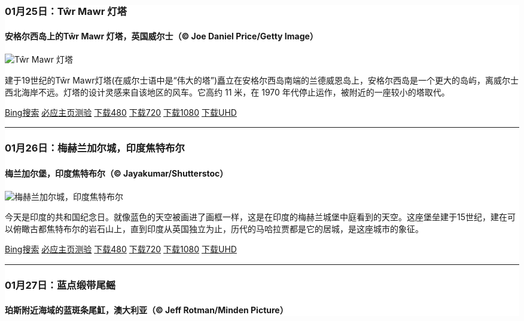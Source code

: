 ### 01月25日：Tŵr Mawr 灯塔
#### 安格尔西岛上的Tŵr Mawr 灯塔，英国威尔士（© Joe Daniel Price/Getty Image）

![Tŵr Mawr 灯塔](https://cn.bing.com/th?id=OHR.StDwynwensDay_ZH-CN3187096355_800x480.jpg&rf=LaDigue_800x480.jpg "Tŵr Mawr 灯塔")

建于19世纪的Tŵr Mawr灯塔(在威尔士语中是“伟大的塔”)矗立在安格尔西岛南端的兰德威恩岛上，安格尔西岛是一个更大的岛屿，离威尔士西北海岸不远。灯塔的设计灵感来自该地区的风车。它高约 11 米，在 1970 年代停止运作，被附近的一座较小的塔取代。



[Bing搜索](https://cn.bing.com/search?q=T%C5%B5r%20Mawr%20%E7%81%AF%E5%A1%94&form=hpcapt&filters=HpDate:"20220124_1600" "Bing Wallpaper 2022 1月 25")
[必应主页测验](https://cn.bing.com/search?q=Bing+homepage+quiz&filters=WQOskey:"HPQuiz_20220125_StDwynwensDay"&FORM=HPQUIZ "必应主页测验 2022 1月 25")
[下载480](https://cn.bing.com/th?id=OHR.StDwynwensDay_ZH-CN3187096355_800x480.jpg&rf=LaDigue_800x480.jpg "安格尔西岛上的Tŵr Mawr 灯塔，英国威尔士")
[下载720](https://cn.bing.com/th?id=OHR.StDwynwensDay_ZH-CN3187096355_1280x720.jpg&rf=LaDigue_1280x720.jpg "安格尔西岛上的Tŵr Mawr 灯塔，英国威尔士")
[下载1080](https://cn.bing.com/th?id=OHR.StDwynwensDay_ZH-CN3187096355_1920x1080.jpg&rf=LaDigue_1920x1080.jpg "安格尔西岛上的Tŵr Mawr 灯塔，英国威尔士")
[下载UHD](https://cn.bing.com/th?id=OHR.StDwynwensDay_ZH-CN3187096355_UHD.jpg&rf=LaDigue_UHD.jpg "安格尔西岛上的Tŵr Mawr 灯塔，英国威尔士")

---
### 01月26日：梅赫兰加尔城，印度焦特布尔
#### 梅兰加尔堡，印度焦特布尔（© Jayakumar/Shutterstoc）

![梅赫兰加尔城，印度焦特布尔](https://cn.bing.com/th?id=OHR.MehrangarhCourtyard_ZH-CN3216739355_800x480.jpg&rf=LaDigue_800x480.jpg "梅赫兰加尔城，印度焦特布尔")

今天是印度的共和国纪念日。就像蓝色的天空被画进了画框一样，这是在印度的梅赫兰城堡中庭看到的天空。这座堡垒建于15世纪，建在可以俯瞰古都焦特布尔的岩石山上，直到印度从英国独立为止，历代的马哈拉贾都是它的居城，是这座城市的象征。



[Bing搜索](https://cn.bing.com/search?q=%E6%A2%85%E8%B5%AB%E5%85%B0%E5%8A%A0%E5%B0%94%E5%9F%8E&form=hpcapt&filters=HpDate:"20220125_1600" "Bing Wallpaper 2022 1月 26")
[必应主页测验](https://cn.bing.com/search?q=Bing+homepage+quiz&filters=WQOskey:"HPQuiz_20220126_MehrangarhCourtyard"&FORM=HPQUIZ "必应主页测验 2022 1月 26")
[下载480](https://cn.bing.com/th?id=OHR.MehrangarhCourtyard_ZH-CN3216739355_800x480.jpg&rf=LaDigue_800x480.jpg "梅兰加尔堡，印度焦特布尔")
[下载720](https://cn.bing.com/th?id=OHR.MehrangarhCourtyard_ZH-CN3216739355_1280x720.jpg&rf=LaDigue_1280x720.jpg "梅兰加尔堡，印度焦特布尔")
[下载1080](https://cn.bing.com/th?id=OHR.MehrangarhCourtyard_ZH-CN3216739355_1920x1080.jpg&rf=LaDigue_1920x1080.jpg "梅兰加尔堡，印度焦特布尔")
[下载UHD](https://cn.bing.com/th?id=OHR.MehrangarhCourtyard_ZH-CN3216739355_UHD.jpg&rf=LaDigue_UHD.jpg "梅兰加尔堡，印度焦特布尔")

---
### 01月27日：蓝点缎带尾鳐
#### 珀斯附近海域的蓝斑条尾魟，澳大利亚（© Jeff Rotman/Minden Picture）
